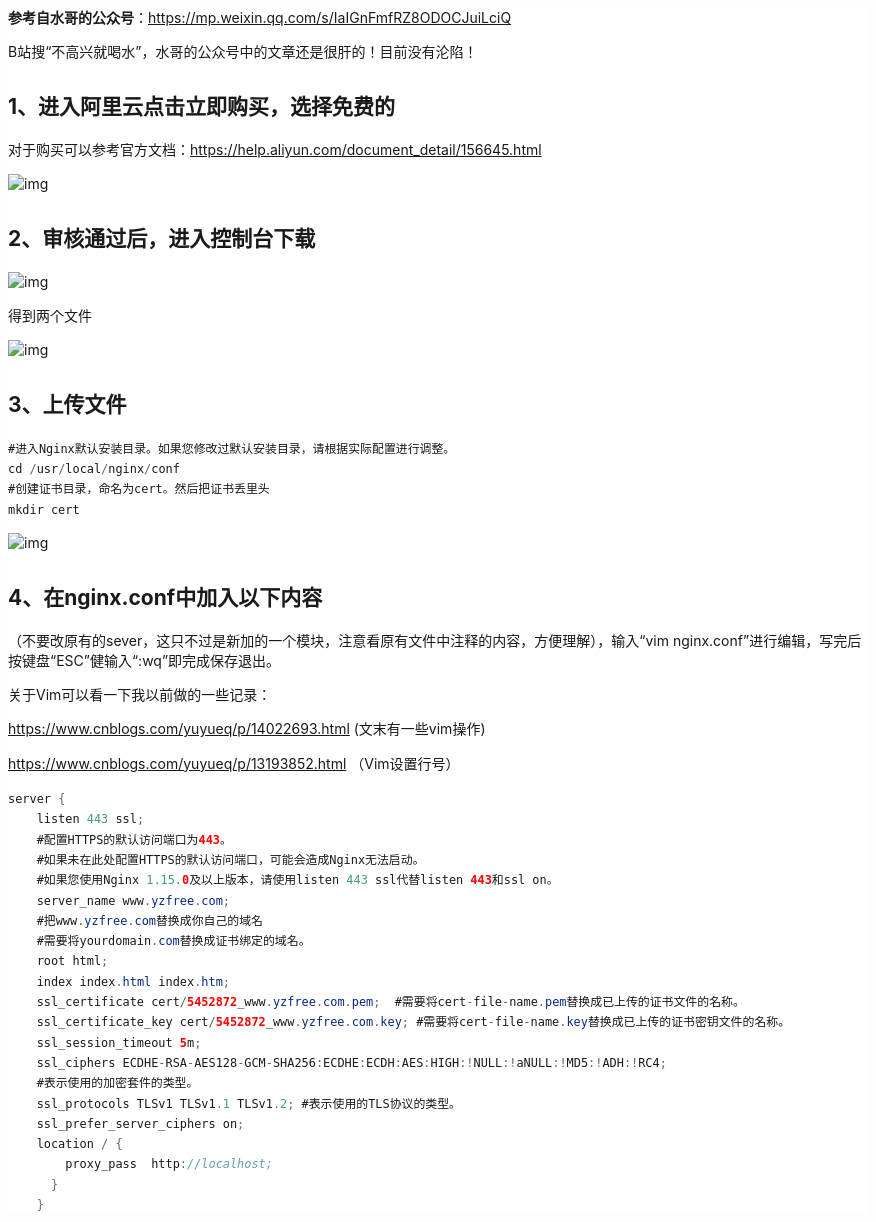 **参考自水哥的公众号**：https://mp.weixin.qq.com/s/IaIGnFmfRZ8ODOCJuiLciQ

B站搜“不高兴就喝水”，水哥的公众号中的文章还是很肝的！目前没有沦陷！


## 1、进入阿里云点击立即购买，选择免费的

对于购买可以参考官方文档：https://help.aliyun.com/document_detail/156645.html

![img](https://unleashed.oss-cn-beijing.aliyuncs.com/picgo/1642666628533-11061f37-ec78-4a9b-ba87-b41f26ddcb97.png)

## 2、审核通过后，进入控制台下载

![img](https://unleashed.oss-cn-beijing.aliyuncs.com/picgo/1642666876600-55cb245f-cc93-4341-b500-80b98ec9bbd0.png)

得到两个文件

![img](https://unleashed.oss-cn-beijing.aliyuncs.com/picgo/1642667032924-471f107d-4b12-4df2-a6ee-fb4a2a90405c.png)

## 3、上传文件

```java
#进入Nginx默认安装目录。如果您修改过默认安装目录，请根据实际配置进行调整。
cd /usr/local/nginx/conf
#创建证书目录，命名为cert。然后把证书丢里头
mkdir cert
```

![img](https://unleashed.oss-cn-beijing.aliyuncs.com/picgo/1642667255063-b3931668-44ab-47a8-9f01-d33ebccce735.png)

## 4、在nginx.conf中加入以下内容

（不要改原有的sever，这只不过是新加的一个模块，注意看原有文件中注释的内容，方便理解），输入“vim nginx.conf”进行编辑，写完后按键盘“ESC”健输入“:wq”即完成保存退出。

关于Vim可以看一下我以前做的一些记录：

https://www.cnblogs.com/yuyueq/p/14022693.html (文末有一些vim操作)

https://www.cnblogs.com/yuyueq/p/13193852.html （Vim设置行号）

```java
server {
    listen 443 ssl;
    #配置HTTPS的默认访问端口为443。
    #如果未在此处配置HTTPS的默认访问端口，可能会造成Nginx无法启动。
    #如果您使用Nginx 1.15.0及以上版本，请使用listen 443 ssl代替listen 443和ssl on。
    server_name www.yzfree.com;
    #把www.yzfree.com替换成你自己的域名
    #需要将yourdomain.com替换成证书绑定的域名。
    root html;
    index index.html index.htm;
    ssl_certificate cert/5452872_www.yzfree.com.pem;  #需要将cert-file-name.pem替换成已上传的证书文件的名称。
    ssl_certificate_key cert/5452872_www.yzfree.com.key; #需要将cert-file-name.key替换成已上传的证书密钥文件的名称。
    ssl_session_timeout 5m;
    ssl_ciphers ECDHE-RSA-AES128-GCM-SHA256:ECDHE:ECDH:AES:HIGH:!NULL:!aNULL:!MD5:!ADH:!RC4;
    #表示使用的加密套件的类型。
    ssl_protocols TLSv1 TLSv1.1 TLSv1.2; #表示使用的TLS协议的类型。
    ssl_prefer_server_ciphers on;
    location / {
        proxy_pass  http://localhost;
      }
    }
```
